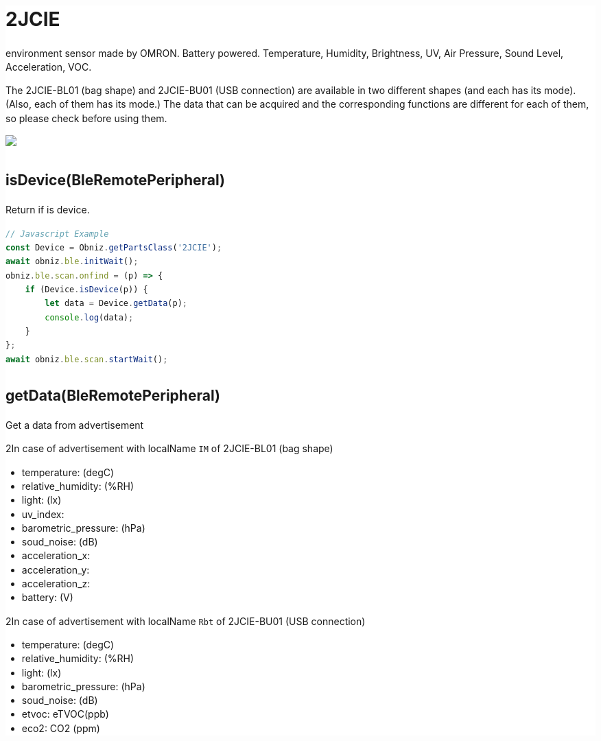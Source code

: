 # 2JCIE
environment sensor made by OMRON. Battery powered. Temperature, Humidity, Brightness, UV, Air Pressure, Sound Level, Acceleration, VOC.

The 2JCIE-BL01 (bag shape) and 2JCIE-BU01 (USB connection) are available in two different shapes (and each has its mode). (Also, each of them has its mode.) The data that can be acquired and the corresponding functions are different for each of them, so please check before using them.

![](image.jpg)

## isDevice(BleRemotePeripheral)

Return if is device.

```javascript
// Javascript Example
const Device = Obniz.getPartsClass('2JCIE');
await obniz.ble.initWait();
obniz.ble.scan.onfind = (p) => {
    if (Device.isDevice(p)) {
        let data = Device.getData(p);
        console.log(data);
    }
};
await obniz.ble.scan.startWait();
```

## getData(BleRemotePeripheral)

Get a data from advertisement

2In case of advertisement with localName `IM` of 2JCIE-BL01 (bag shape)

- temperature: (degC)
- relative_humidity: (%RH)
- light: (lx)
- uv_index: 
- barometric_pressure: (hPa)
- soud_noise: (dB)
- acceleration_x: 
- acceleration_y: 
- acceleration_z: 
- battery: (V)

2In case of advertisement with localName `Rbt` of 2JCIE-BU01 (USB connection)

- temperature: (degC)
- relative_humidity: (%RH)
- light: (lx)
- barometric_pressure: (hPa)
- soud_noise: (dB)
- etvoc: eTVOC(ppb)
- eco2: CO2 (ppm)
